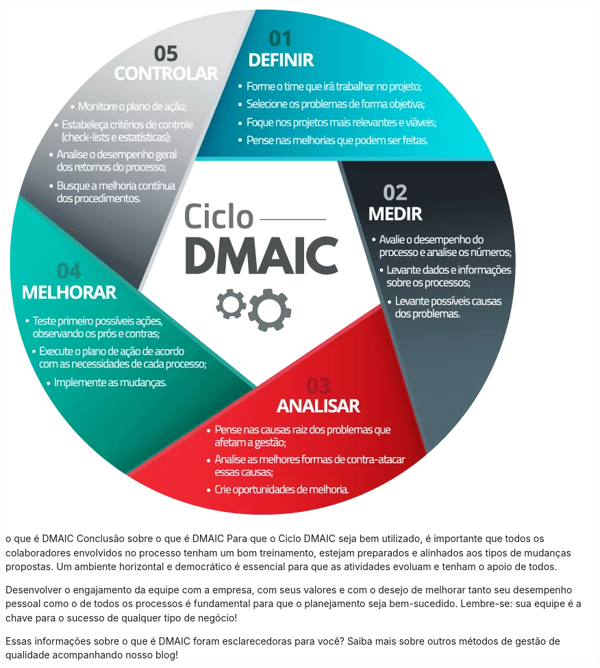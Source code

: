 <img src="./img/dmaic2.png">

o que é DMAIC
Conclusão sobre o que é DMAIC
Para que o Ciclo DMAIC seja bem utilizado, é importante que todos os colaboradores envolvidos no processo tenham um bom treinamento, estejam preparados e alinhados aos tipos de mudanças propostas. Um ambiente horizontal e democrático é essencial para que as atividades evoluam e tenham o apoio de todos.

Desenvolver o engajamento da equipe com a empresa, com seus valores e com o desejo de melhorar tanto seu desempenho pessoal como o de todos os processos é fundamental para que o planejamento seja bem-sucedido. Lembre-se: sua equipe é a chave para o sucesso de qualquer tipo de negócio!

Essas informações sobre o que é DMAIC foram esclarecedoras para você? Saiba mais sobre outros métodos de gestão de qualidade acompanhando nosso blog!
